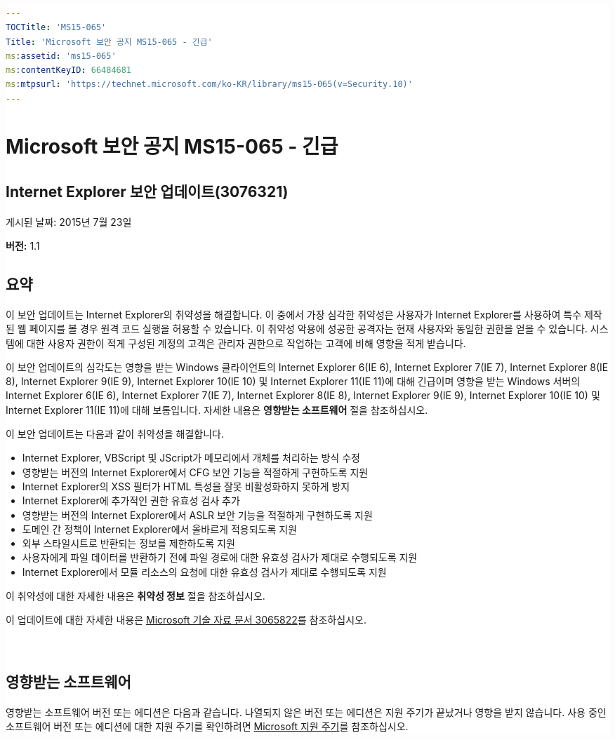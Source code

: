```yaml
---
TOCTitle: 'MS15-065'
Title: 'Microsoft 보안 공지 MS15-065 - 긴급'
ms:assetid: 'ms15-065'
ms:contentKeyID: 66484681
ms:mtpsurl: 'https://technet.microsoft.com/ko-KR/library/ms15-065(v=Security.10)'
---
```


Microsoft 보안 공지 MS15-065 - 긴급
===================================

Internet Explorer 보안 업데이트(3076321)
----------------------------------------

게시된 날짜: 2015년 7월 23일

**버전:** 1.1

요약
----

이 보안 업데이트는 Internet Explorer의 취약성을 해결합니다. 이 중에서 가장 심각한 취약성은 사용자가 Internet Explorer를 사용하여 특수 제작된 웹 페이지를 볼 경우 원격 코드 실행을 허용할 수 있습니다. 이 취약성 악용에 성공한 공격자는 현재 사용자와 동일한 권한을 얻을 수 있습니다. 시스템에 대한 사용자 권한이 적게 구성된 계정의 고객은 관리자 권한으로 작업하는 고객에 비해 영향을 적게 받습니다.

이 보안 업데이트의 심각도는 영향을 받는 Windows 클라이언트의 Internet Explorer 6(IE 6), Internet Explorer 7(IE 7), Internet Explorer 8(IE 8), Internet Explorer 9(IE 9), Internet Explorer 10(IE 10) 및 Internet Explorer 11(IE 11)에 대해 긴급이며 영향을 받는 Windows 서버의 Internet Explorer 6(IE 6), Internet Explorer 7(IE 7), Internet Explorer 8(IE 8), Internet Explorer 9(IE 9), Internet Explorer 10(IE 10) 및 Internet Explorer 11(IE 11)에 대해 보통입니다. 자세한 내용은 **영향받는 소프트웨어** 절을 참조하십시오.

이 보안 업데이트는 다음과 같이 취약성을 해결합니다.

-   Internet Explorer, VBScript 및 JScript가 메모리에서 개체를 처리하는 방식 수정
-   영향받는 버전의 Internet Explorer에서 CFG 보안 기능을 적절하게 구현하도록 지원
-   Internet Explorer의 XSS 필터가 HTML 특성을 잘못 비활성화하지 못하게 방지
-   Internet Explorer에 추가적인 권한 유효성 검사 추가
-   영향받는 버전의 Internet Explorer에서 ASLR 보안 기능을 적절하게 구현하도록 지원
-   도메인 간 정책이 Internet Explorer에서 올바르게 적용되도록 지원
-   외부 스타일시트로 반환되는 정보를 제한하도록 지원
-   사용자에게 파일 데이터를 반환하기 전에 파일 경로에 대한 유효성 검사가 제대로 수행되도록 지원
-   Internet Explorer에서 모듈 리소스의 요청에 대한 유효성 검사가 제대로 수행되도록 지원

이 취약성에 대한 자세한 내용은 **취약성 정보** 절을 참조하십시오.

이 업데이트에 대한 자세한 내용은 [Microsoft 기술 자료 문서 3065822](https://support.microsoft.com/ko-kr/kb/3065822)를 참조하십시오.

 

영향받는 소프트웨어
-------------------

영향받는 소프트웨어 버전 또는 에디션은 다음과 같습니다. 나열되지 않은 버전 또는 에디션은 지원 주기가 끝났거나 영향을 받지 않습니다. 사용 중인 소프트웨어 버전 또는 에디션에 대한 지원 주기를 확인하려면 [Microsoft 지원 주기](http://go.microsoft.com/fwlink/?linkid=21742)를 참조하십시오.
